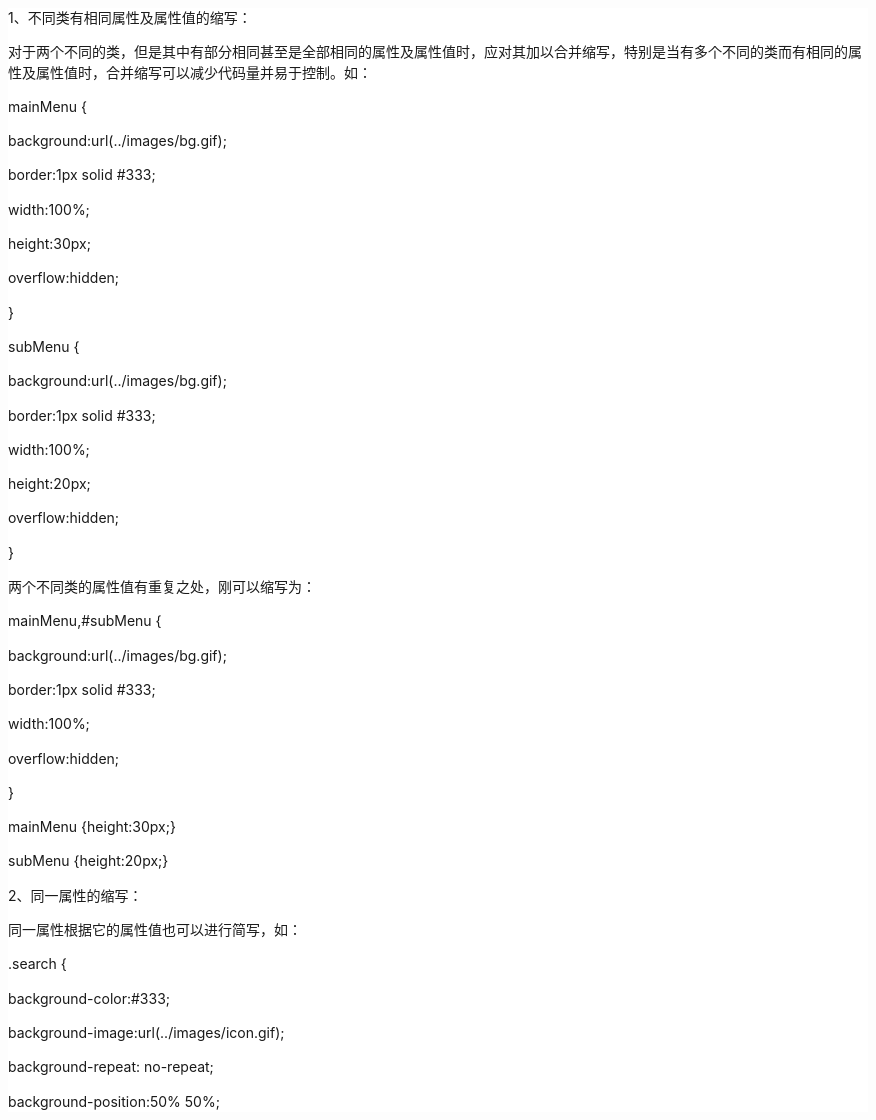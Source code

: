 1、不同类有相同属性及属性值的缩写：

对于两个不同的类，但是其中有部分相同甚至是全部相同的属性及属性值时，应对其加以合并缩写，特别是当有多个不同的类而有相同的属性及属性值时，合并缩写可以减少代码量并易于控制。如：

mainMenu {

background:url(../images/bg.gif);

border:1px solid #333;

width:100%;

height:30px;

overflow:hidden;

}

subMenu {

background:url(../images/bg.gif);

border:1px solid #333;

width:100%;

height:20px;

overflow:hidden;

}



两个不同类的属性值有重复之处，刚可以缩写为：

mainMenu,#subMenu {

background:url(../images/bg.gif);

border:1px solid #333;

width:100%;

overflow:hidden;

}

mainMenu {height:30px;}

subMenu {height:20px;}

2、同一属性的缩写：

同一属性根据它的属性值也可以进行简写，如：

.search {

background-color:#333;

background-image:url(../images/icon.gif);

background-repeat: no-repeat;

background-position:50% 50%;

